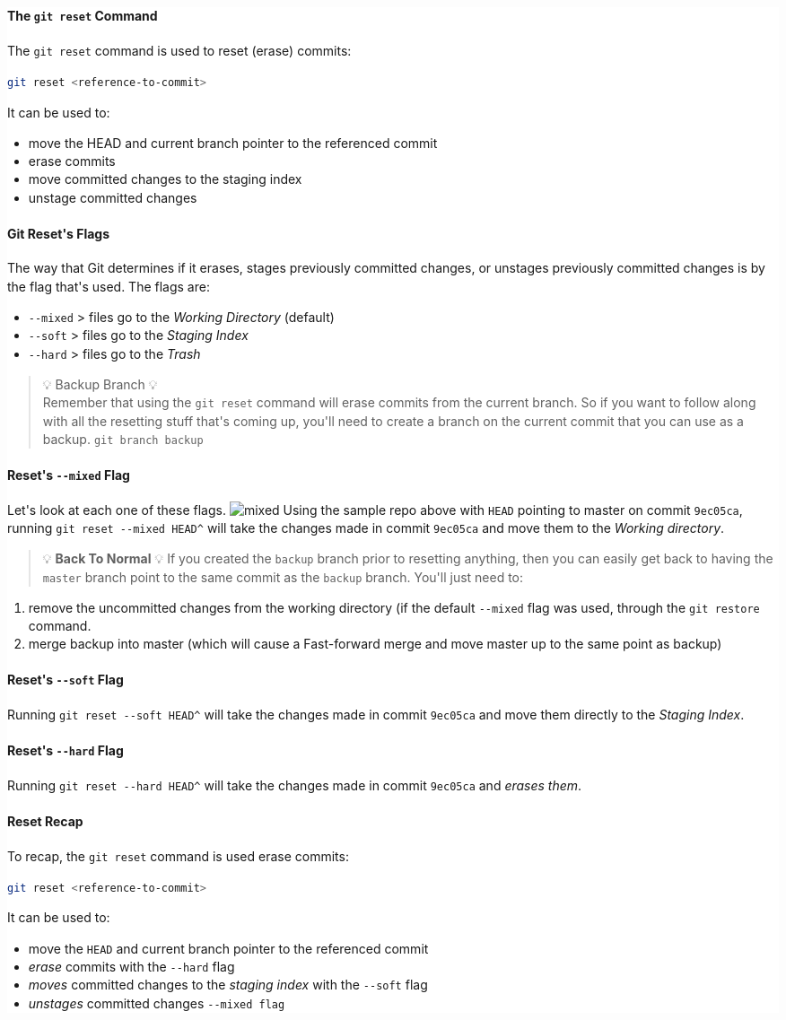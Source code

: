 #### The `git reset` Command
The `git reset` command is used to reset (erase) commits:
```bash
git reset <reference-to-commit>
```
It can be used to:
* move the HEAD and current branch pointer to the referenced commit
* erase commits
* move committed changes to the staging index
* unstage committed changes

#### Git Reset's Flags
The way that Git determines if it erases, stages previously committed changes, or unstages previously committed changes is by the flag that's used. The flags are:

* `--mixed` > files go to the *Working Directory* (default)
* `--soft` > files go to the *Staging Index*
* `--hard` > files go to the *Trash*

> 💡 Backup Branch 💡<br/> Remember that using the `git reset` command will erase commits from the current branch. So if you want to follow along with all the resetting stuff that's coming up, you'll need to create a branch on the current commit that you can use as a backup. `git branch backup`

#### Reset's `--mixed` Flag
Let's look at each one of these flags.
![mixed](files/images/reset_mixed.png)
Using the sample repo above with `HEAD` pointing to master on commit `9ec05ca`, running `git reset --mixed HEAD^` will take the changes made in commit `9ec05ca` and move them to the *Working directory*.

>💡 **Back To Normal** 💡
If you created the `backup` branch prior to resetting anything, then you can easily get back to having the `master` branch point to the same commit as the `backup` branch. You'll just need to:
1. remove the uncommitted changes from the working directory (if the default `--mixed` flag was used, through the `git restore` command.
2. merge backup into master (which will cause a Fast-forward merge and move master up to the same point as backup)

#### Reset's `--soft` Flag
Running `git reset --soft HEAD^` will take the changes made in commit `9ec05ca` and move them directly to the *Staging Index*.

#### Reset's `--hard` Flag
Running `git reset --hard HEAD^` will take the changes made in commit `9ec05ca` and _erases them_.

#### Reset Recap
To recap, the `git reset` command is used erase commits:

```bash
git reset <reference-to-commit>
```
It can be used to:
* move the `HEAD` and current branch pointer to the referenced commit
* *erase* commits with the `--hard` flag
* *moves* committed changes to the *staging index* with the `--soft` flag
* *unstages* committed changes `--mixed flag`
